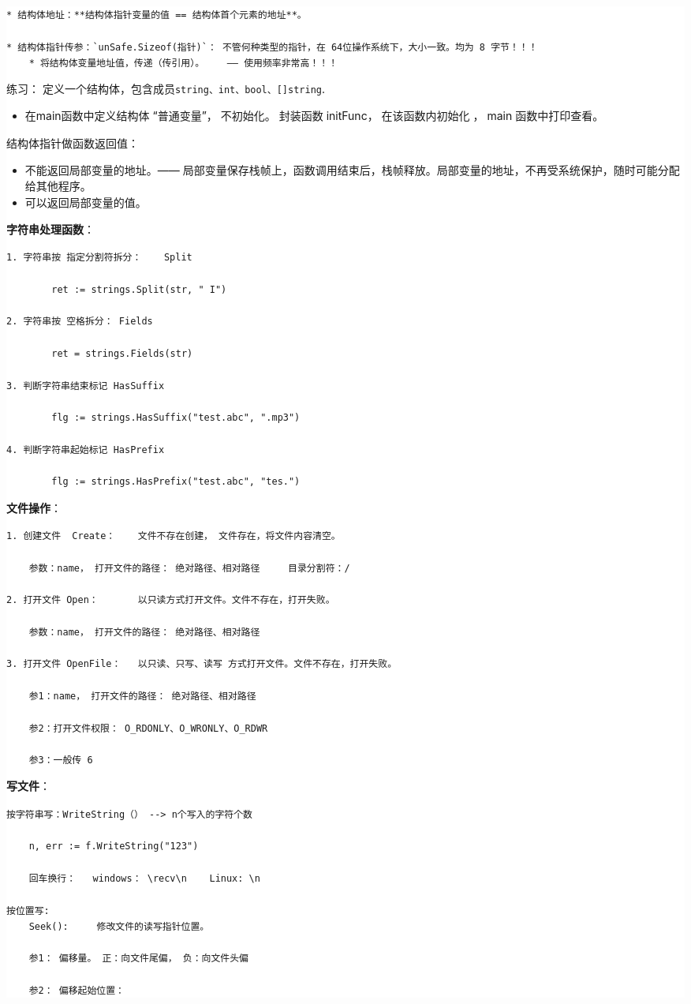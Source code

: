 	* 结构体地址：**结构体指针变量的值 == 结构体首个元素的地址**。

	* 结构体指针传参：`unSafe.Sizeof(指针)`： 不管何种类型的指针，在 64位操作系统下，大小一致。均为 8 字节！！！
  		* 将结构体变量地址值，传递（传引用）。	—— 使用频率非常高！！！


练习：
定义一个结构体，包含成员`string、int、bool、[]string`.
* 在main函数中定义结构体 “普通变量”， 不初始化。 封装函数 initFunc， 在该函数内初始化 ， main 函数中打印查看。


结构体指针做函数返回值：
* 不能返回局部变量的地址。—— 局部变量保存栈帧上，函数调用结束后，栈帧释放。局部变量的地址，不再受系统保护，随时可能分配给其他程序。
* 可以返回局部变量的值。

**字符串处理函数**：

	1. 字符串按 指定分割符拆分：	Split

			ret := strings.Split(str, " I")

	2. 字符串按 空格拆分： Fields

			ret = strings.Fields(str)

	3. 判断字符串结束标记 HasSuffix

			flg := strings.HasSuffix("test.abc", ".mp3")

	4. 判断字符串起始标记 HasPrefix

			flg := strings.HasPrefix("test.abc", "tes.")

**文件操作**：

	1. 创建文件  Create： 	文件不存在创建， 文件存在，将文件内容清空。

		参数：name， 打开文件的路径： 绝对路径、相对路径		目录分割符：/ 

	2. 打开文件 Open：		以只读方式打开文件。文件不存在，打开失败。

		参数：name， 打开文件的路径： 绝对路径、相对路径

	3. 打开文件 OpenFile：	以只读、只写、读写 方式打开文件。文件不存在，打开失败。

		参1：name， 打开文件的路径： 绝对路径、相对路径

		参2：打开文件权限： O_RDONLY、O_WRONLY、O_RDWR

		参3：一般传 6

**写文件**：

	按字符串写：WriteString（）	--> n个写入的字符个数

		n, err := f.WriteString("123")

		回车换行：	windows： \recv\n	Linux: \n
	
	按位置写:
		Seek(): 	修改文件的读写指针位置。

		参1： 偏移量。 正：向文件尾偏， 负：向文件头偏

		参2： 偏移起始位置：	
	